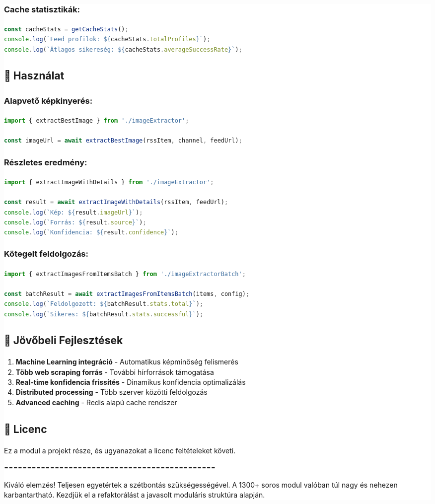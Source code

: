 ### Cache statisztikák:
```typescript
const cacheStats = getCacheStats();
console.log(`Feed profilok: ${cacheStats.totalProfiles}`);
console.log(`Átlagos sikereség: ${cacheStats.averageSuccessRate}`);
```

## 🚀 Használat

### Alapvető képkinyerés:
```typescript
import { extractBestImage } from './imageExtractor';

const imageUrl = await extractBestImage(rssItem, channel, feedUrl);
```

### Részletes eredmény:
```typescript
import { extractImageWithDetails } from './imageExtractor';

const result = await extractImageWithDetails(rssItem, feedUrl);
console.log(`Kép: ${result.imageUrl}`);
console.log(`Forrás: ${result.source}`);
console.log(`Konfidencia: ${result.confidence}`);
```

### Kötegelt feldolgozás:
```typescript
import { extractImagesFromItemsBatch } from './imageExtractorBatch';

const batchResult = await extractImagesFromItemsBatch(items, config);
console.log(`Feldolgozott: ${batchResult.stats.total}`);
console.log(`Sikeres: ${batchResult.stats.successful}`);
```

## 🔮 Jövőbeli Fejlesztések

1. **Machine Learning integráció** - Automatikus képminőség felismerés
2. **Több web scraping forrás** - További hírforrások támogatása
3. **Real-time konfidencia frissítés** - Dinamikus konfidencia optimalizálás
4. **Distributed processing** - Több szerver közötti feldolgozás
5. **Advanced caching** - Redis alapú cache rendszer

## 📝 Licenc

Ez a modul a projekt része, és ugyanazokat a licenc feltételeket követi. 

==============================================

Kiváló elemzés! Teljesen egyetértek a szétbontás szükségességével. A 1300+ soros modul valóban túl nagy és nehezen karbantartható. Kezdjük el a refaktorálást a javasolt moduláris struktúra alapján.
